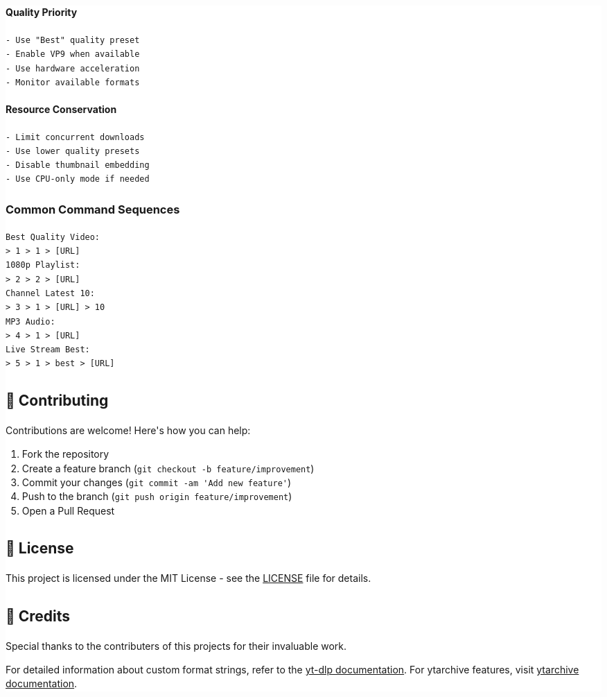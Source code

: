 #### Quality Priority
```text
- Use "Best" quality preset
- Enable VP9 when available
- Use hardware acceleration
- Monitor available formats
```

#### Resource Conservation
```text
- Limit concurrent downloads
- Use lower quality presets
- Disable thumbnail embedding
- Use CPU-only mode if needed
```

### Common Command Sequences
```text
Best Quality Video:
> 1 > 1 > [URL]
1080p Playlist:
> 2 > 2 > [URL]
Channel Latest 10:
> 3 > 1 > [URL] > 10
MP3 Audio:
> 4 > 1 > [URL]
Live Stream Best:
> 5 > 1 > best > [URL]
```

## 🤝 Contributing

Contributions are welcome! Here's how you can help:

1. Fork the repository
2. Create a feature branch (`git checkout -b feature/improvement`)
3. Commit your changes (`git commit -am 'Add new feature'`)
4. Push to the branch (`git push origin feature/improvement`)
5. Open a Pull Request

## 📝 License

This project is licensed under the MIT License - see the [LICENSE](LICENSE) file for details.

## 🙏 Credits

Special thanks to the contributers of this projects for their invaluable work.

For detailed information about custom format strings, refer to the [yt-dlp documentation](https://github.com/yt-dlp/yt-dlp#format-selection).
For ytarchive features, visit [ytarchive documentation](https://github.com/Kethsar/ytarchive).
